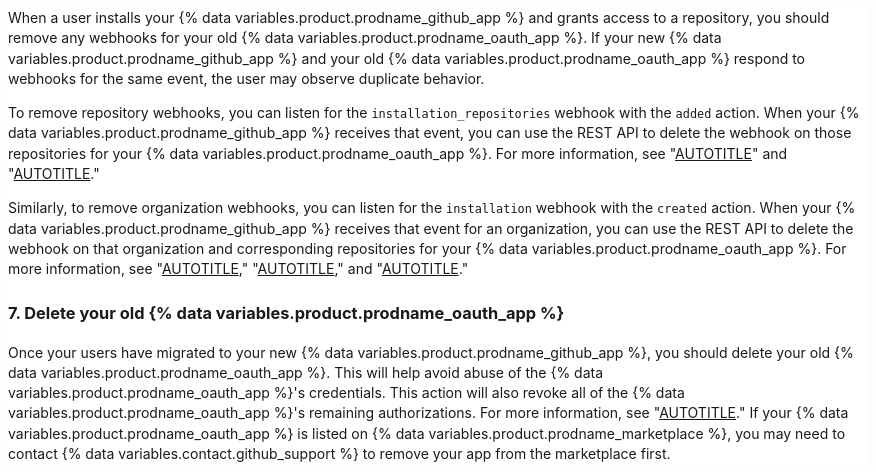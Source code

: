 When a user installs your {% data variables.product.prodname_github_app %} and grants access to a repository, you should remove any webhooks for your old {% data variables.product.prodname_oauth_app %}. If your new {% data variables.product.prodname_github_app %} and your old {% data variables.product.prodname_oauth_app %} respond to webhooks for the same event, the user may observe duplicate behavior.

To remove repository webhooks, you can listen for the `installation_repositories` webhook with the `added` action. When your {% data variables.product.prodname_github_app %} receives that event, you can use the REST API to delete the webhook on those repositories for your {% data variables.product.prodname_oauth_app %}. For more information, see "[AUTOTITLE](/webhooks-and-events/webhooks/webhook-events-and-payloads?actionType=added#installation_repositories)" and "[AUTOTITLE](/rest/webhooks#delete-a-repository-webhook)."

Similarly, to remove organization webhooks, you can listen for the `installation` webhook with the `created` action. When your {% data variables.product.prodname_github_app %} receives that event for an organization, you can use the REST API to delete the webhook on that organization and corresponding repositories for your {% data variables.product.prodname_oauth_app %}. For more information, see "[AUTOTITLE](/webhooks-and-events/webhooks/webhook-events-and-payloads?actionType=created#installation)," "[AUTOTITLE](/rest/orgs/webhooks#delete-an-organization-webhook)," and "[AUTOTITLE](/rest/webhooks#delete-a-repository-webhook)."

### 7. Delete your old {% data variables.product.prodname_oauth_app %}

Once your users have migrated to your new {% data variables.product.prodname_github_app %}, you should delete your old {% data variables.product.prodname_oauth_app %}. This will help avoid abuse of the {% data variables.product.prodname_oauth_app %}'s credentials. This action will also revoke all of the {% data variables.product.prodname_oauth_app %}'s remaining authorizations. For more information, see "[AUTOTITLE](/apps/oauth-apps/maintaining-oauth-apps/deleting-an-oauth-app)." If your {% data variables.product.prodname_oauth_app %} is listed on {% data variables.product.prodname_marketplace %}, you may need to contact {% data variables.contact.github_support %} to remove your app from the marketplace first.
